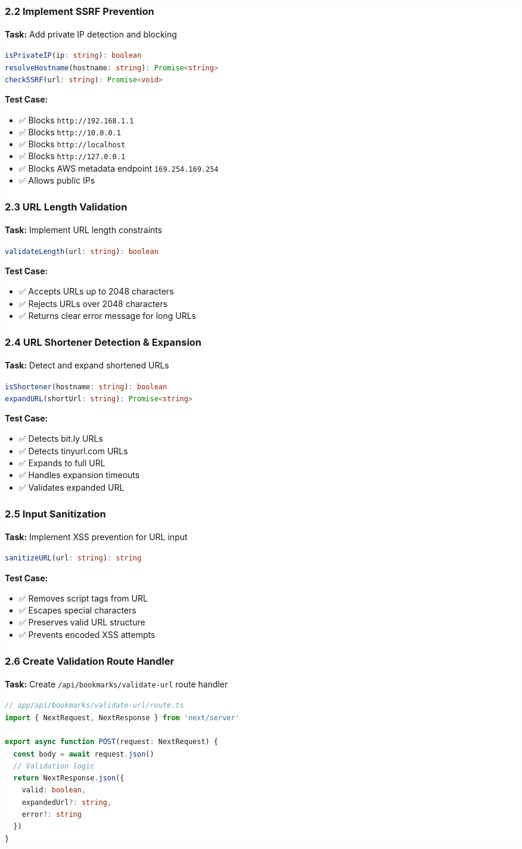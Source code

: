 ### 2.2 Implement SSRF Prevention
**Task:** Add private IP detection and blocking
```typescript
isPrivateIP(ip: string): boolean
resolveHostname(hostname: string): Promise<string>
checkSSRF(url: string): Promise<void>
```
**Test Case:**
- ✅ Blocks `http://192.168.1.1`
- ✅ Blocks `http://10.0.0.1`
- ✅ Blocks `http://localhost`
- ✅ Blocks `http://127.0.0.1`
- ✅ Blocks AWS metadata endpoint `169.254.169.254`
- ✅ Allows public IPs

### 2.3 URL Length Validation
**Task:** Implement URL length constraints
```typescript
validateLength(url: string): boolean
```
**Test Case:**
- ✅ Accepts URLs up to 2048 characters
- ✅ Rejects URLs over 2048 characters
- ✅ Returns clear error message for long URLs

### 2.4 URL Shortener Detection & Expansion
**Task:** Detect and expand shortened URLs
```typescript
isShortener(hostname: string): boolean
expandURL(shortUrl: string): Promise<string>
```
**Test Case:**
- ✅ Detects bit.ly URLs
- ✅ Detects tinyurl.com URLs
- ✅ Expands to full URL
- ✅ Handles expansion timeouts
- ✅ Validates expanded URL

### 2.5 Input Sanitization
**Task:** Implement XSS prevention for URL input
```typescript
sanitizeURL(url: string): string
```
**Test Case:**
- ✅ Removes script tags from URL
- ✅ Escapes special characters
- ✅ Preserves valid URL structure
- ✅ Prevents encoded XSS attempts

### 2.6 Create Validation Route Handler
**Task:** Create `/api/bookmarks/validate-url` route handler
```typescript
// app/api/bookmarks/validate-url/route.ts
import { NextRequest, NextResponse } from 'next/server'

export async function POST(request: NextRequest) {
  const body = await request.json()
  // Validation logic
  return NextResponse.json({ 
    valid: boolean, 
    expandedUrl?: string, 
    error?: string 
  })
}
```